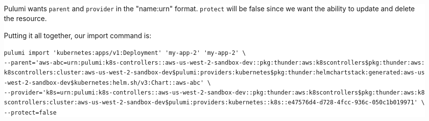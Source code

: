 Pulumi wants `parent` and `provider` in the "name:urn" format. `protect` will be false since we want the ability to update and delete the resource.

Putting it all together, our import command is:

```shell
pulumi import 'kubernetes:apps/v1:Deployment' 'my-app-2' 'my-app-2' \
--parent='aws-abc=urn:pulumi:k8s-controllers::aws-us-west-2-sandbox-dev::pkg:thunder:aws:k8scontrollers$pkg:thunder:aws:k8scontrollers:cluster:aws-us-west-2-sandbox-dev$pulumi:providers:kubernetes$pkg:thunder:helmchartstack:generated:aws-us-west-2-sandbox-dev$kubernetes:helm.sh/v3:Chart::aws-abc' \
--provider='k8s=urn:pulumi:k8s-controllers::aws-us-west-2-sandbox-dev::pkg:thunder:aws:k8scontrollers$pkg:thunder:aws:k8scontrollers:cluster:aws-us-west-2-sandbox-dev$pulumi:providers:kubernetes::k8s::e47576d4-d728-4fcc-936c-050c1b019971' \
--protect=false
```
